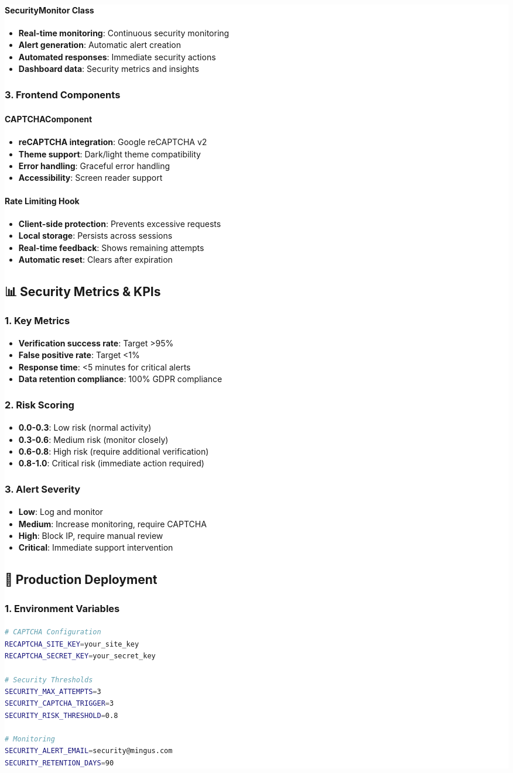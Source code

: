 #### SecurityMonitor Class
- **Real-time monitoring**: Continuous security monitoring
- **Alert generation**: Automatic alert creation
- **Automated responses**: Immediate security actions
- **Dashboard data**: Security metrics and insights

### 3. **Frontend Components**

#### CAPTCHAComponent
- **reCAPTCHA integration**: Google reCAPTCHA v2
- **Theme support**: Dark/light theme compatibility
- **Error handling**: Graceful error handling
- **Accessibility**: Screen reader support

#### Rate Limiting Hook
- **Client-side protection**: Prevents excessive requests
- **Local storage**: Persists across sessions
- **Real-time feedback**: Shows remaining attempts
- **Automatic reset**: Clears after expiration

## 📊 Security Metrics & KPIs

### 1. **Key Metrics**
- **Verification success rate**: Target >95%
- **False positive rate**: Target <1%
- **Response time**: <5 minutes for critical alerts
- **Data retention compliance**: 100% GDPR compliance

### 2. **Risk Scoring**
- **0.0-0.3**: Low risk (normal activity)
- **0.3-0.6**: Medium risk (monitor closely)
- **0.6-0.8**: High risk (require additional verification)
- **0.8-1.0**: Critical risk (immediate action required)

### 3. **Alert Severity**
- **Low**: Log and monitor
- **Medium**: Increase monitoring, require CAPTCHA
- **High**: Block IP, require manual review
- **Critical**: Immediate support intervention

## 🚀 Production Deployment

### 1. **Environment Variables**
```bash
# CAPTCHA Configuration
RECAPTCHA_SITE_KEY=your_site_key
RECAPTCHA_SECRET_KEY=your_secret_key

# Security Thresholds
SECURITY_MAX_ATTEMPTS=3
SECURITY_CAPTCHA_TRIGGER=3
SECURITY_RISK_THRESHOLD=0.8

# Monitoring
SECURITY_ALERT_EMAIL=security@mingus.com
SECURITY_RETENTION_DAYS=90
```
